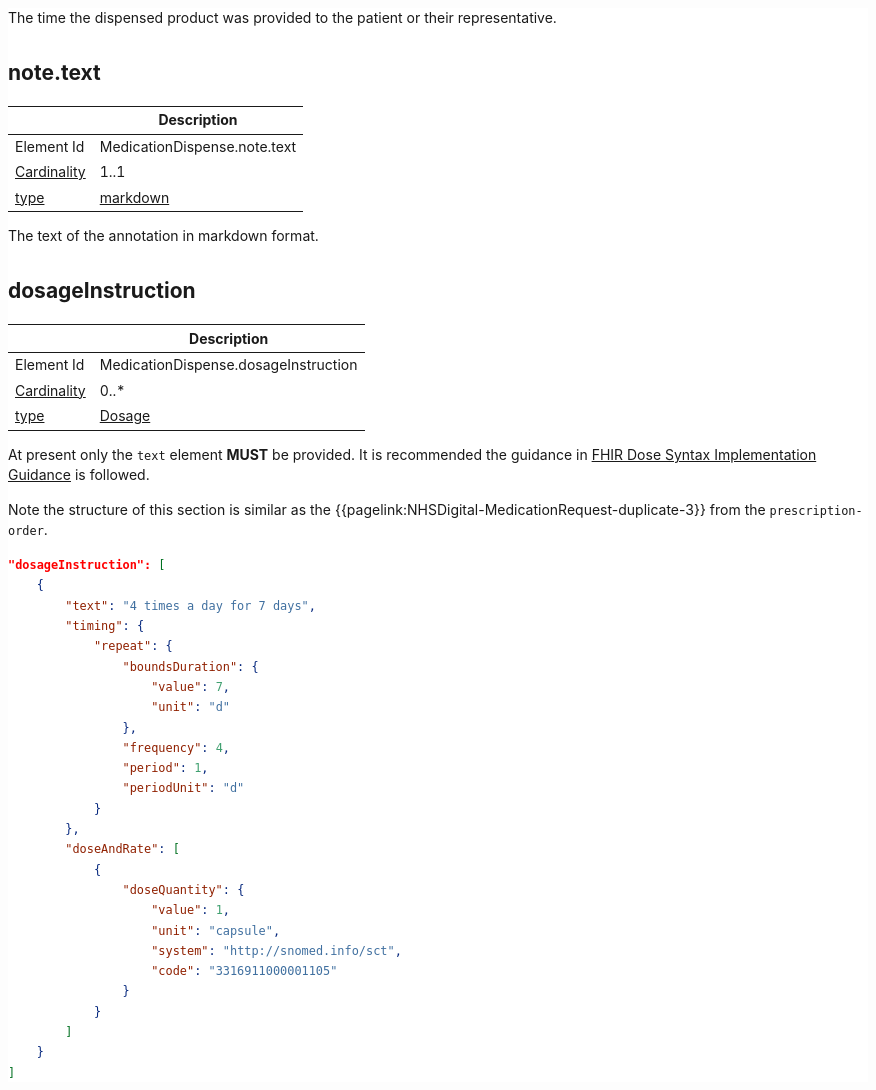  The time the dispensed product was provided to the patient or their representative.

 ## note.text

| | Description |
|----|----|
|Element Id|MedicationDispense.note.text|
|[Cardinality](https://www.hl7.org/fhir/conformance-rules.html#cardinality)|1..1|
|[type](https://www.hl7.org/fhir/datatypes.html)|[markdown](https://www.hl7.org/fhir/datatypes.html#markdown)|

 The text of the annotation in markdown format.

 ## dosageInstruction

| | Description |
|----|----|
|Element Id|MedicationDispense.dosageInstruction|
|[Cardinality](https://www.hl7.org/fhir/conformance-rules.html#cardinality)|0..*|
|[type](https://www.hl7.org/fhir/datatypes.html)|[Dosage](https://www.hl7.org/fhir/datatypes.html#Dosage)|

 At present only the `text` element **MUST** be provided. It is recommended the guidance in [FHIR Dose Syntax Implementation Guidance](https://developer.nhs.uk/apis/dose-syntax-implementation-1-3-2-alpha/dosage-overview.html) is followed. 

Note the structure of this section is similar as the {{pagelink:NHSDigital-MedicationRequest-duplicate-3}} from the `prescription-order`.

```json
"dosageInstruction": [
    {
        "text": "4 times a day for 7 days",
        "timing": {
            "repeat": {
                "boundsDuration": {
                    "value": 7,
                    "unit": "d"
                },
                "frequency": 4,
                "period": 1,
                "periodUnit": "d"
            }
        },
        "doseAndRate": [
            {
                "doseQuantity": {
                    "value": 1,
                    "unit": "capsule",
                    "system": "http://snomed.info/sct",
                    "code": "3316911000001105"
                }
            }
        ]
    }
]
```
